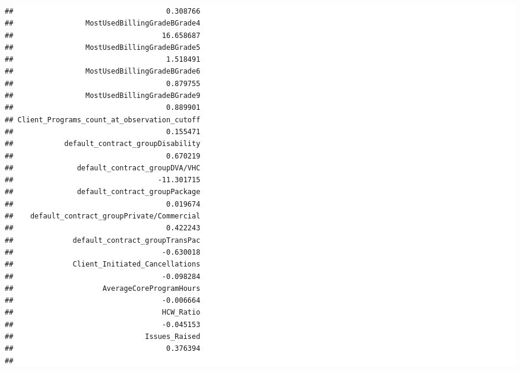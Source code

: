     ##                                    0.308766  
    ##                 MostUsedBillingGradeBGrade4  
    ##                                   16.658687  
    ##                 MostUsedBillingGradeBGrade5  
    ##                                    1.518491  
    ##                 MostUsedBillingGradeBGrade6  
    ##                                    0.879755  
    ##                 MostUsedBillingGradeBGrade9  
    ##                                    0.889901  
    ## Client_Programs_count_at_observation_cutoff  
    ##                                    0.155471  
    ##            default_contract_groupDisability  
    ##                                    0.670219  
    ##               default_contract_groupDVA/VHC  
    ##                                  -11.301715  
    ##               default_contract_groupPackage  
    ##                                    0.019674  
    ##    default_contract_groupPrivate/Commercial  
    ##                                    0.422243  
    ##              default_contract_groupTransPac  
    ##                                   -0.630018  
    ##              Client_Initiated_Cancellations  
    ##                                   -0.098284  
    ##                     AverageCoreProgramHours  
    ##                                   -0.006664  
    ##                                   HCW_Ratio  
    ##                                   -0.045153  
    ##                               Issues_Raised  
    ##                                    0.376394  
    ## 